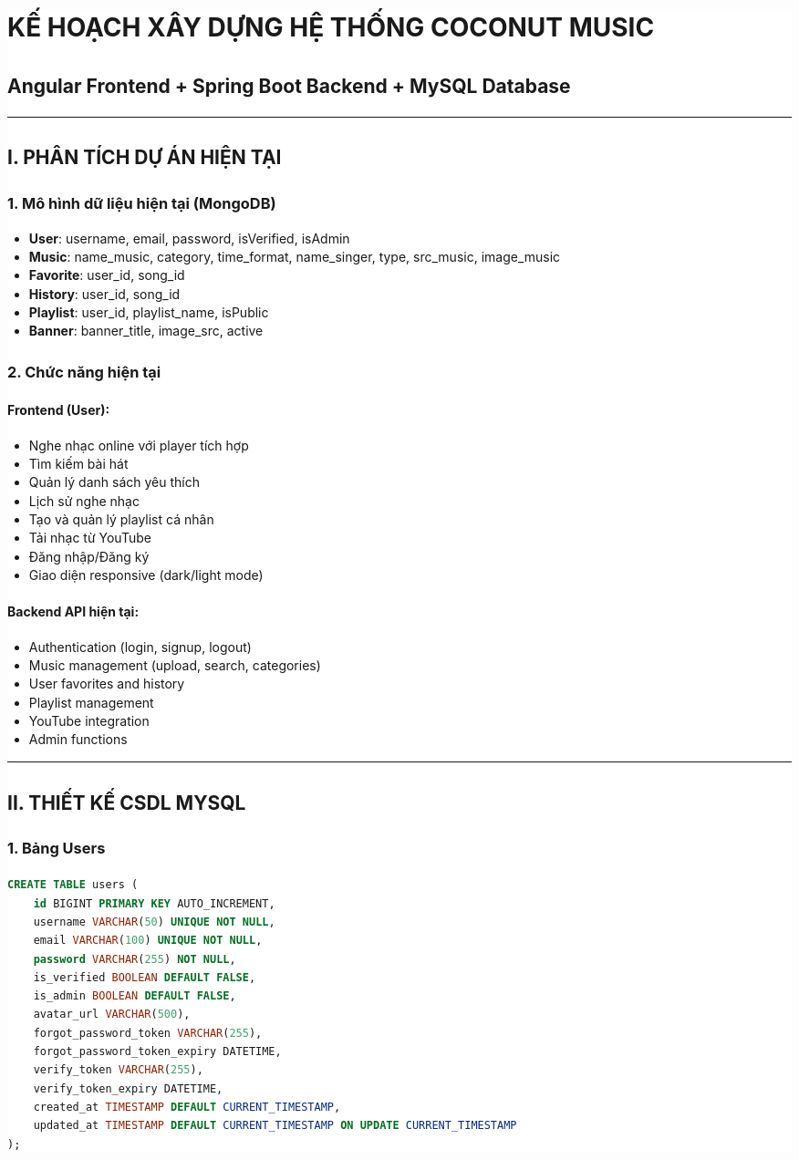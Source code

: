 # KẾ HOẠCH XÂY DỰNG HỆ THỐNG COCONUT MUSIC
## Angular Frontend + Spring Boot Backend + MySQL Database

---

## I. PHÂN TÍCH DỰ ÁN HIỆN TẠI

### 1. Mô hình dữ liệu hiện tại (MongoDB)
- **User**: username, email, password, isVerified, isAdmin
- **Music**: name_music, category, time_format, name_singer, type, src_music, image_music
- **Favorite**: user_id, song_id
- **History**: user_id, song_id
- **Playlist**: user_id, playlist_name, isPublic
- **Banner**: banner_title, image_src, active

### 2. Chức năng hiện tại
#### Frontend (User):
- Nghe nhạc online với player tích hợp
- Tìm kiếm bài hát
- Quản lý danh sách yêu thích
- Lịch sử nghe nhạc
- Tạo và quản lý playlist cá nhân
- Tải nhạc từ YouTube
- Đăng nhập/Đăng ký
- Giao diện responsive (dark/light mode)

#### Backend API hiện tại:
- Authentication (login, signup, logout)
- Music management (upload, search, categories)
- User favorites and history
- Playlist management
- YouTube integration
- Admin functions

---

## II. THIẾT KẾ CSDL MYSQL

### 1. Bảng Users
```sql
CREATE TABLE users (
    id BIGINT PRIMARY KEY AUTO_INCREMENT,
    username VARCHAR(50) UNIQUE NOT NULL,
    email VARCHAR(100) UNIQUE NOT NULL,
    password VARCHAR(255) NOT NULL,
    is_verified BOOLEAN DEFAULT FALSE,
    is_admin BOOLEAN DEFAULT FALSE,
    avatar_url VARCHAR(500),
    forgot_password_token VARCHAR(255),
    forgot_password_token_expiry DATETIME,
    verify_token VARCHAR(255),
    verify_token_expiry DATETIME,
    created_at TIMESTAMP DEFAULT CURRENT_TIMESTAMP,
    updated_at TIMESTAMP DEFAULT CURRENT_TIMESTAMP ON UPDATE CURRENT_TIMESTAMP
);
```
